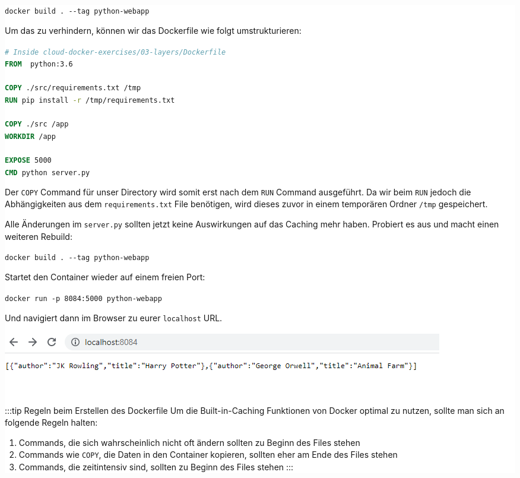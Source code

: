 `docker build . --tag python-webapp`

Um das zu verhindern, können wir das Dockerfile wie folgt umstrukturieren:

``` dockerfile
# Inside cloud-docker-exercises/03-layers/Dockerfile
FROM  python:3.6 
  
COPY ./src/requirements.txt /tmp
RUN pip install -r /tmp/requirements.txt 

COPY ./src /app
WORKDIR /app

EXPOSE 5000
CMD python server.py
```

Der `COPY` Command für unser Directory wird somit erst nach dem `RUN` Command ausgeführt. Da wir beim `RUN` jedoch die Abhängigkeiten aus dem `requirements.txt` File benötigen, wird dieses zuvor in einem temporären Ordner `/tmp` gespeichert.

Alle Änderungen im `server.py` sollten jetzt keine Auswirkungen auf das Caching mehr haben. Probiert es aus und macht einen weiteren Rebuild: 

``` shell
docker build . --tag python-webapp
```
Startet den Container wieder auf einem freien Port:

``` shell
docker run -p 8084:5000 python-webapp
```

Und navigiert dann im Browser zu eurer `localhost` URL.

![Flask JSON Response](./img/flask_json_response.png)

:::tip Regeln beim Erstellen des Dockerfile
Um die Built-in-Caching Funktionen von Docker optimal zu nutzen, sollte man sich an folgende Regeln halten:
1. Commands, die sich wahrscheinlich nicht oft ändern sollten zu Beginn des Files stehen
2. Commands wie `COPY`, die Daten in den Container kopieren, sollten eher am Ende des Files stehen
3. Commands, die zeitintensiv sind, sollten zu Beginn des Files stehen
:::







